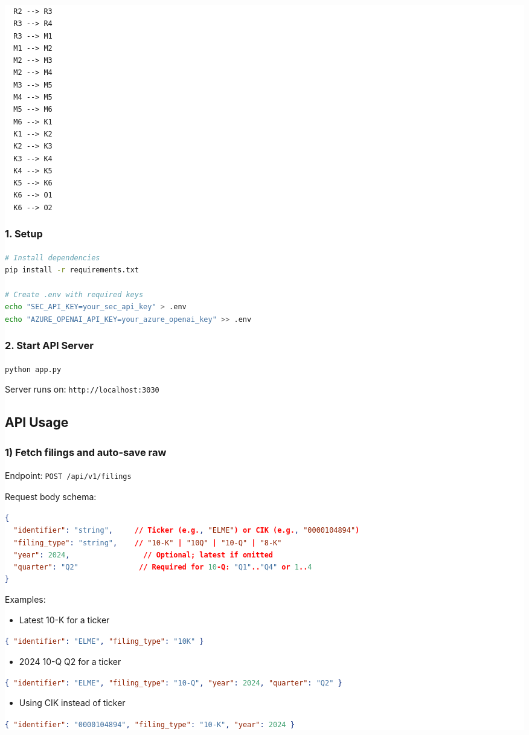 ```mermaid
  R2 --> R3
  R3 --> R4
  R3 --> M1
  M1 --> M2
  M2 --> M3
  M2 --> M4
  M3 --> M5
  M4 --> M5
  M5 --> M6
  M6 --> K1
  K1 --> K2
  K2 --> K3
  K3 --> K4
  K4 --> K5
  K5 --> K6
  K6 --> O1
  K6 --> O2
```

### 1. Setup
```bash
# Install dependencies
pip install -r requirements.txt

# Create .env with required keys
echo "SEC_API_KEY=your_sec_api_key" > .env
echo "AZURE_OPENAI_API_KEY=your_azure_openai_key" >> .env
```

### 2. Start API Server
```bash
python app.py
```
Server runs on: `http://localhost:3030`

## API Usage

### 1) Fetch filings and auto-save raw
Endpoint: `POST /api/v1/filings`

Request body schema:
```json
{
  "identifier": "string",     // Ticker (e.g., "ELME") or CIK (e.g., "0000104894")
  "filing_type": "string",    // "10-K" | "10Q" | "10-Q" | "8-K"
  "year": 2024,                 // Optional; latest if omitted
  "quarter": "Q2"              // Required for 10-Q: "Q1".."Q4" or 1..4
}
```

Examples:
- Latest 10-K for a ticker
```json
{ "identifier": "ELME", "filing_type": "10K" }
```
- 2024 10-Q Q2 for a ticker
```json
{ "identifier": "ELME", "filing_type": "10-Q", "year": 2024, "quarter": "Q2" }
```
- Using CIK instead of ticker
```json
{ "identifier": "0000104894", "filing_type": "10-K", "year": 2024 }
```
